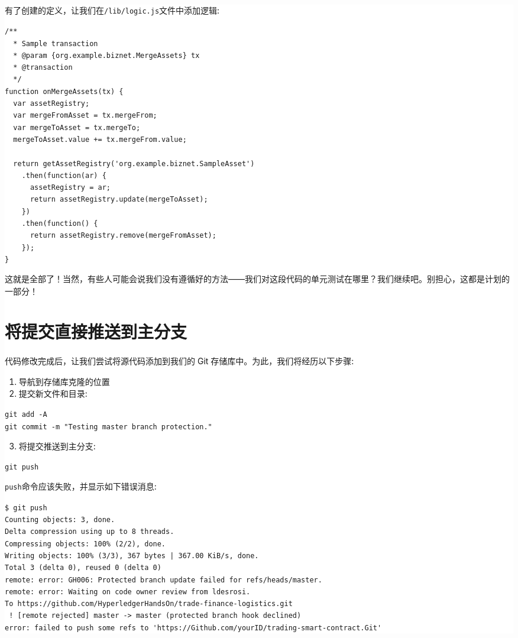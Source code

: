 有了创建的定义，让我们在`/lib/logic.js`文件中添加逻辑:

```
/**
  * Sample transaction
  * @param {org.example.biznet.MergeAssets} tx
  * @transaction
  */
function onMergeAssets(tx) {
  var assetRegistry;
  var mergeFromAsset = tx.mergeFrom;
  var mergeToAsset = tx.mergeTo;
  mergeToAsset.value += tx.mergeFrom.value;

  return getAssetRegistry('org.example.biznet.SampleAsset')
    .then(function(ar) {
      assetRegistry = ar;
      return assetRegistry.update(mergeToAsset);
    })
    .then(function() {
      return assetRegistry.remove(mergeFromAsset);
    });
}
```

这就是全部了！当然，有些人可能会说我们没有遵循好的方法——我们对这段代码的单元测试在哪里？我们继续吧。别担心，这都是计划的一部分！

# 将提交直接推送到主分支

代码修改完成后，让我们尝试将源代码添加到我们的 Git 存储库中。为此，我们将经历以下步骤:

1.  导航到存储库克隆的位置
2.  提交新文件和目录:

```
git add -A 
git commit -m "Testing master branch protection."
```

3.  将提交推送到主分支:

```
git push
```

`push`命令应该失败，并显示如下错误消息:

```
$ git push
Counting objects: 3, done.
Delta compression using up to 8 threads.
Compressing objects: 100% (2/2), done.
Writing objects: 100% (3/3), 367 bytes | 367.00 KiB/s, done.
Total 3 (delta 0), reused 0 (delta 0)
remote: error: GH006: Protected branch update failed for refs/heads/master.
remote: error: Waiting on code owner review from ldesrosi.
To https://github.com/HyperledgerHandsOn/trade-finance-logistics.git
 ! [remote rejected] master -> master (protected branch hook declined)
error: failed to push some refs to 'https://Github.com/yourID/trading-smart-contract.Git'
```
